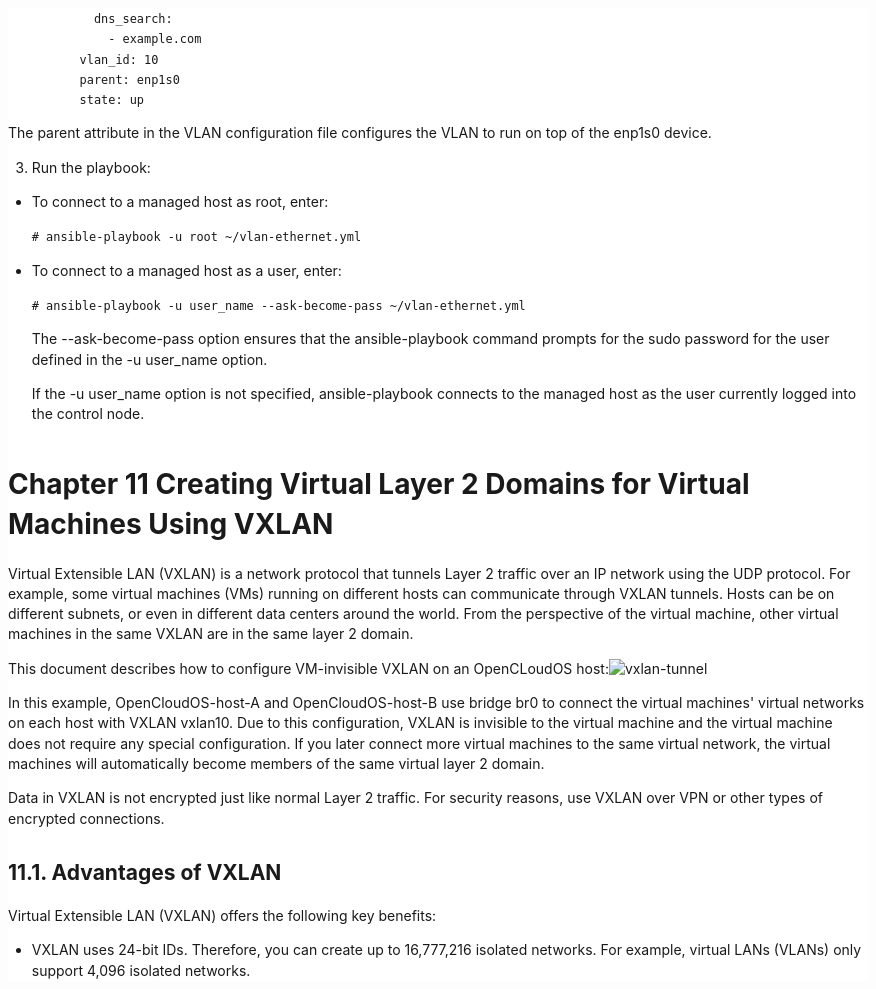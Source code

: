    ```
               dns_search:
                 - example.com
             vlan_id: 10
             parent: enp1s0
             state: up
   ```

   The parent attribute in the VLAN configuration file configures the VLAN to run on top of the enp1s0 device.

3. Run the playbook:

- To connect to a managed host as root, enter:

  ```
  # ansible-playbook -u root ~/vlan-ethernet.yml
  ```

- To connect to a managed host as a user, enter:

  ```
  # ansible-playbook -u user_name --ask-become-pass ~/vlan-ethernet.yml
  ```

  The --ask-become-pass option ensures that the ansible-playbook command prompts for the sudo password for the user defined in the -u user_name option.
  
  If the -u user_name option is not specified, ansible-playbook connects to the managed host as the user currently logged into the control node.

# Chapter 11 Creating Virtual Layer 2 Domains for Virtual Machines Using VXLAN

Virtual Extensible LAN (VXLAN) is a network protocol that tunnels Layer 2 traffic over an IP network using the UDP protocol. For example, some virtual machines (VMs) running on different hosts can communicate through VXLAN tunnels. Hosts can be on different subnets, or even in different data centers around the world. From the perspective of the virtual machine, other virtual machines in the same VXLAN are in the same layer 2 domain.

This document describes how to configure VM-invisible VXLAN on an OpenCLoudOS host:![vxlan-tunnel](./assets/vxlan-tunnel.jpg)

In this example, OpenCloudOS-host-A and OpenCloudOS-host-B use bridge br0 to connect the virtual machines' virtual networks on each host with VXLAN vxlan10. Due to this configuration, VXLAN is invisible to the virtual machine and the virtual machine does not require any special configuration. If you later connect more virtual machines to the same virtual network, the virtual machines will automatically become members of the same virtual layer 2 domain.

Data in VXLAN is not encrypted just like normal Layer 2 traffic. For security reasons, use VXLAN over VPN or other types of encrypted connections.

##  11.1. Advantages of VXLAN

Virtual Extensible LAN (VXLAN) offers the following key benefits:

- VXLAN uses 24-bit IDs. Therefore, you can create up to 16,777,216 isolated networks. For example, virtual LANs (VLANs) only support 4,096 isolated networks.
